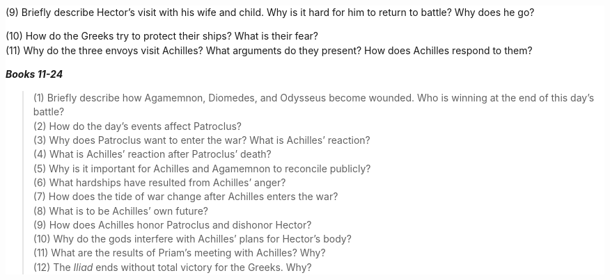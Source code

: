 (9) Briefly describe Hector’s visit with his wife and child. Why is it hard for him to return to battle? Why does he go?
<dt>
(10) How do the Greeks try to protect their ships? What is their fear?
<dt>
(11) Why do the three envoys visit Achilles? What arguments do they present? How does Achilles respond to them?
</dt>
</dt>
</dt>
</dt>
</dt>
</dt>
</dt>
</dt>
</dt>
</dt>
</dt>
</dt>
</dt>
</dt>
</dt>
</dl>
</blockquote>
<p>
<b>
<i>
Books 11-24
</i>
</b>
<br/>
</p>
<blockquote>
<dl>
<dt>
(1) Briefly describe how Agamemnon, Diomedes, and Odysseus become wounded. Who is winning at the end of this day’s battle?
<dt>
(2) How do the day’s events affect Patroclus?
<dt>
(3) Why does Patroclus want to enter the war? What is Achilles’ reaction?
<dt>
(4) What is Achilles’ reaction after Patroclus’ death?
<dt>
(5) Why is it important for Achilles and Agamemnon to reconcile publicly?
<dt>
(6) What hardships have resulted from Achilles’ anger?
<dt>
(7) How does the tide of war change after Achilles enters the war?
<dt>
(8) What is to be Achilles’ own future?
<dt>
(9) How does Achilles honor Patroclus and dishonor Hector?
<dt>
(10) Why do the gods interfere with Achilles’ plans for Hector’s body?
<dt>
(11) What are the results of Priam’s meeting with Achilles? Why?
<dt>
(12) The
<i>
Iliad
</i>
ends without total victory for the Greeks. Why?
<dt>